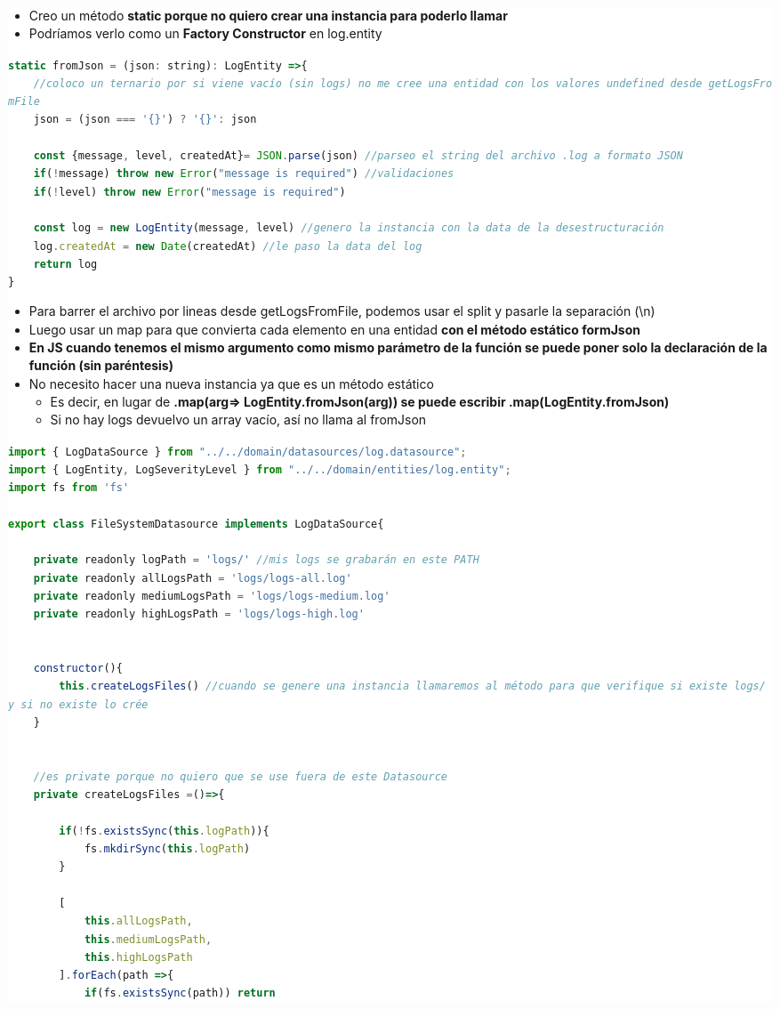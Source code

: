 - Creo un método **static porque no quiero crear una instancia para poderlo llamar**
- Podríamos verlo como un **Factory Constructor** en log.entity

~~~js
static fromJson = (json: string): LogEntity =>{
    //coloco un ternario por si viene vacío (sin logs) no me cree una entidad con los valores undefined desde getLogsFromFile 
    json = (json === '{}') ? '{}': json

    const {message, level, createdAt}= JSON.parse(json) //parseo el string del archivo .log a formato JSON
    if(!message) throw new Error("message is required") //validaciones
    if(!level) throw new Error("message is required")

    const log = new LogEntity(message, level) //genero la instancia con la data de la desestructuración
    log.createdAt = new Date(createdAt) //le paso la data del log
    return log
}
~~~

- Para barrer el archivo por lineas desde getLogsFromFile, podemos usar el split y pasarle la separación (\n)
- Luego usar un map para que convierta cada elemento en una entidad **con el método estático formJson**
- **En JS cuando tenemos el mismo argumento como mismo parámetro de la función se puede poner solo la declaración de la función (sin paréntesis)**
- No necesito hacer una nueva instancia ya que es un método estático 
  - Es decir, en lugar de **.map(arg=> LogEntity.fromJson(arg)) se puede escribir .map(LogEntity.fromJson)**
  - Si no hay logs devuelvo un array vacío, así no llama al fromJson

~~~js
import { LogDataSource } from "../../domain/datasources/log.datasource";
import { LogEntity, LogSeverityLevel } from "../../domain/entities/log.entity";
import fs from 'fs'

export class FileSystemDatasource implements LogDataSource{

    private readonly logPath = 'logs/' //mis logs se grabarán en este PATH
    private readonly allLogsPath = 'logs/logs-all.log'
    private readonly mediumLogsPath = 'logs/logs-medium.log'
    private readonly highLogsPath = 'logs/logs-high.log'

  
    constructor(){
        this.createLogsFiles() //cuando se genere una instancia llamaremos al método para que verifique si existe logs/ y si no existe lo crée
    }


    //es private porque no quiero que se use fuera de este Datasource
    private createLogsFiles =()=>{
        
        if(!fs.existsSync(this.logPath)){
            fs.mkdirSync(this.logPath)
        }

        [
            this.allLogsPath,
            this.mediumLogsPath,
            this.highLogsPath
        ].forEach(path =>{
            if(fs.existsSync(path)) return
~~~